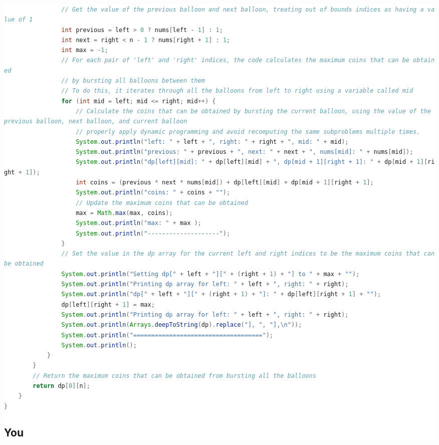 ```java
                // Get the value of the previous balloon and next balloon, treating out of bounds indices as having a value of 1
                int previous = left > 0 ? nums[left - 1] : 1;
                int next = right < n - 1 ? nums[right + 1] : 1;
                int max = -1;
                // For each pair of 'left' and 'right' indices, the code calculates the maximum coins that can be obtained 
                // by bursting all balloons between them
                // To do this, it iterates through all the balloons from left to right using a variable called mid
                for (int mid = left; mid <= right; mid++) {
                    // Calculate the coins that can be obtained by bursting the current balloon, using the value of the previous balloon, next balloon, and current balloon
                    // properly apply dynamic programming and avoid recomputing the same subproblems multiple times.
                    System.out.println("left: " + left + ", right: " + right + ", mid: " + mid);
                    System.out.println("previous: " + previous + ", next: " + next + ", nums[mid]: " + nums[mid]);
                    System.out.println("dp[left][mid]: " + dp[left][mid] + ", dp[mid + 1][right + 1]: " + dp[mid + 1][right + 1]);
                    int coins = (previous * next * nums[mid]) + dp[left][mid] + dp[mid + 1][right + 1];
                    System.out.println("coins: " + coins + "");
                    // Update the maximum coins that can be obtained
                    max = Math.max(max, coins);
                    System.out.println("max: " + max );
                    System.out.println("--------------------");
                }
                // Set the value in the dp array for the current left and right indices to be the maximum coins that can be obtained
                System.out.println("Setting dp[" + left + "][" + (right + 1) + "] to " + max + "");
                System.out.println("Printing dp array for left: " + left + ", right: " + right);
                System.out.println("dp[" + left + "][" + (right + 1) + "]: " + dp[left][right + 1] + "");
                dp[left][right + 1] = max;
                System.out.println("Printing dp array for left: " + left + ", right: " + right);
                System.out.println(Arrays.deepToString(dp).replace("], ", "],\n"));
                System.out.println("====================================");
                System.out.println();
            }
        }
        // Return the maximum coins that can be obtained from bursting all the balloons
        return dp[0][n];
    }
}

```

## You
